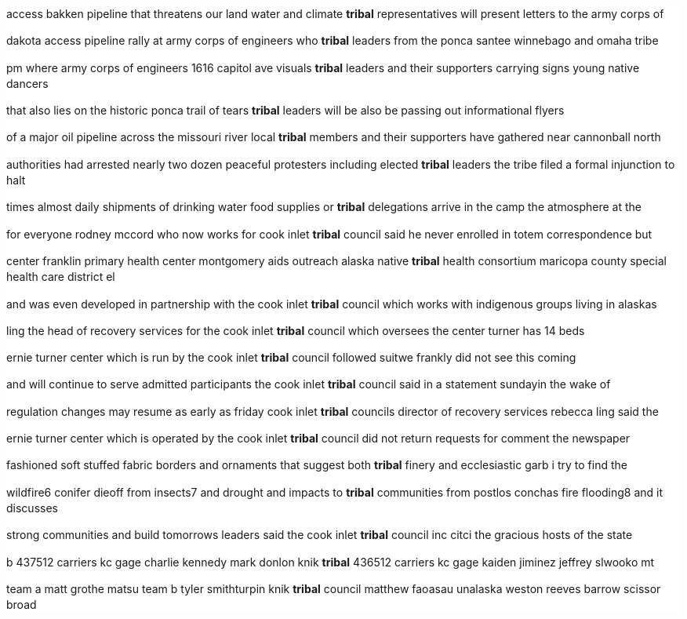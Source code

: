 access bakken pipeline that threatens our land water and climate **tribal** representatives will present letters to the army corps of

dakota access pipeline rally at army corps of engineers who **tribal** leaders from the ponca santee winnebago and omaha tribe

pm where army corps of engineers 1616 capitol ave visuals **tribal** leaders and their supporters carrying signs young native dancers

that also lies on the historic ponca trail of tears **tribal** leaders will be also be passing out informational flyers

of a major oil pipeline across the missouri river local **tribal** members and their supporters have gathered near cannonball north

authorities had arrested nearly two dozen peaceful protesters including elected **tribal** leaders the tribe filed a formal injunction to halt

times almost daily shipments of drinking water food supplies or **tribal** delegations arrive in the camp the atmosphere at the

for everyone rodney mccord who now works for cook inlet **tribal** council said he never enrolled in totem correspondence but

center franklin primary health center montgomery aids outreach alaska native **tribal** health consortium maricopa county special health care district el

and was even developed in partnership with the cook inlet **tribal** council which works with indigenous groups living in alaskas

ling the head of recovery services for the cook inlet **tribal** council which oversees the center turner has 14 beds

ernie turner center which is run by the cook inlet **tribal** council followed suitwe frankly did not see this coming

and will continue to serve admitted participants the cook inlet **tribal** council said in a statement sundayin the wake of

regulation changes may resume as early as friday cook inlet **tribal** councils director of recovery services rebecca ling said the

ernie turner center which is operated by the cook inlet **tribal** council did not return requests for comment the newspaper

fashioned soft stuffed fabric borders and ornaments that suggest both **tribal** finery and ecclesiastic garb i try to find the

wildfire6 conifer dieoff from insects7 and drought and impacts to **tribal** communities from postlos conchas fire flooding8 and it discusses

strong communities and build tomorrows leaders said the cook inlet **tribal** council inc citci the gracious hosts of the state

b 437512 carriers kc gage charlie kennedy mark donlon knik **tribal** 436512 carriers kc gage kaiden jiminez jeffrey slwooko mt

team a matt grothe matsu team b tyler smithturpin knik **tribal** council matthew faoasau unalaska weston reeves barrow scissor broad
